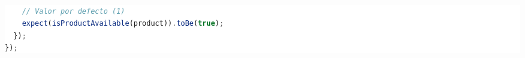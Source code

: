 ```javascript
    // Valor por defecto (1)
    expect(isProductAvailable(product)).toBe(true);
  });
});
``` 